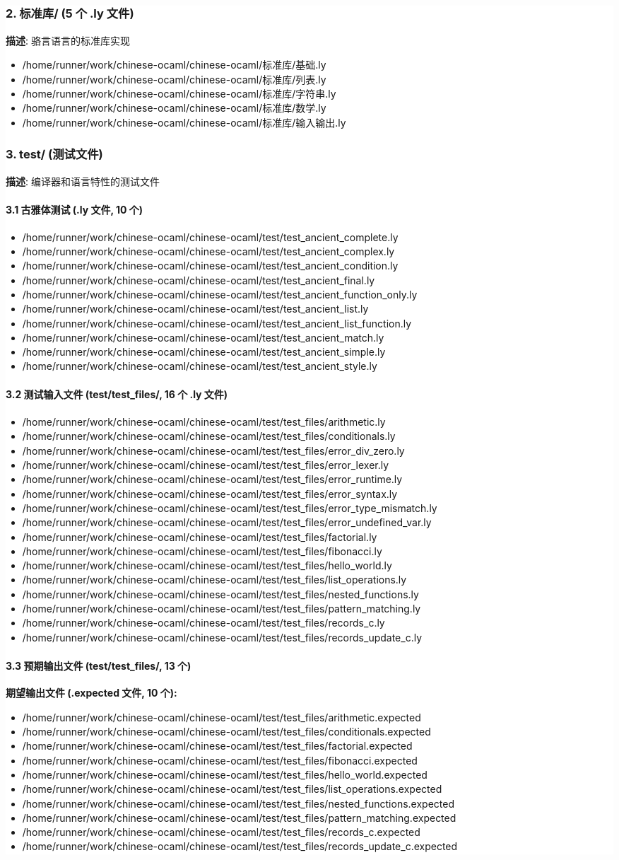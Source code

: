 ### 2. 标准库/ (5 个 .ly 文件)
**描述**: 骆言语言的标准库实现

- /home/runner/work/chinese-ocaml/chinese-ocaml/标准库/基础.ly
- /home/runner/work/chinese-ocaml/chinese-ocaml/标准库/列表.ly
- /home/runner/work/chinese-ocaml/chinese-ocaml/标准库/字符串.ly
- /home/runner/work/chinese-ocaml/chinese-ocaml/标准库/数学.ly
- /home/runner/work/chinese-ocaml/chinese-ocaml/标准库/输入输出.ly

### 3. test/ (测试文件)
**描述**: 编译器和语言特性的测试文件

#### 3.1 古雅体测试 (.ly 文件, 10 个)
- /home/runner/work/chinese-ocaml/chinese-ocaml/test/test_ancient_complete.ly
- /home/runner/work/chinese-ocaml/chinese-ocaml/test/test_ancient_complex.ly
- /home/runner/work/chinese-ocaml/chinese-ocaml/test/test_ancient_condition.ly
- /home/runner/work/chinese-ocaml/chinese-ocaml/test/test_ancient_final.ly
- /home/runner/work/chinese-ocaml/chinese-ocaml/test/test_ancient_function_only.ly
- /home/runner/work/chinese-ocaml/chinese-ocaml/test/test_ancient_list.ly
- /home/runner/work/chinese-ocaml/chinese-ocaml/test/test_ancient_list_function.ly
- /home/runner/work/chinese-ocaml/chinese-ocaml/test/test_ancient_match.ly
- /home/runner/work/chinese-ocaml/chinese-ocaml/test/test_ancient_simple.ly
- /home/runner/work/chinese-ocaml/chinese-ocaml/test/test_ancient_style.ly

#### 3.2 测试输入文件 (test/test_files/, 16 个 .ly 文件)
- /home/runner/work/chinese-ocaml/chinese-ocaml/test/test_files/arithmetic.ly
- /home/runner/work/chinese-ocaml/chinese-ocaml/test/test_files/conditionals.ly
- /home/runner/work/chinese-ocaml/chinese-ocaml/test/test_files/error_div_zero.ly
- /home/runner/work/chinese-ocaml/chinese-ocaml/test/test_files/error_lexer.ly
- /home/runner/work/chinese-ocaml/chinese-ocaml/test/test_files/error_runtime.ly
- /home/runner/work/chinese-ocaml/chinese-ocaml/test/test_files/error_syntax.ly
- /home/runner/work/chinese-ocaml/chinese-ocaml/test/test_files/error_type_mismatch.ly
- /home/runner/work/chinese-ocaml/chinese-ocaml/test/test_files/error_undefined_var.ly
- /home/runner/work/chinese-ocaml/chinese-ocaml/test/test_files/factorial.ly
- /home/runner/work/chinese-ocaml/chinese-ocaml/test/test_files/fibonacci.ly
- /home/runner/work/chinese-ocaml/chinese-ocaml/test/test_files/hello_world.ly
- /home/runner/work/chinese-ocaml/chinese-ocaml/test/test_files/list_operations.ly
- /home/runner/work/chinese-ocaml/chinese-ocaml/test/test_files/nested_functions.ly
- /home/runner/work/chinese-ocaml/chinese-ocaml/test/test_files/pattern_matching.ly
- /home/runner/work/chinese-ocaml/chinese-ocaml/test/test_files/records_c.ly
- /home/runner/work/chinese-ocaml/chinese-ocaml/test/test_files/records_update_c.ly

#### 3.3 预期输出文件 (test/test_files/, 13 个)
**期望输出文件 (.expected 文件, 10 个):**
- /home/runner/work/chinese-ocaml/chinese-ocaml/test/test_files/arithmetic.expected
- /home/runner/work/chinese-ocaml/chinese-ocaml/test/test_files/conditionals.expected
- /home/runner/work/chinese-ocaml/chinese-ocaml/test/test_files/factorial.expected
- /home/runner/work/chinese-ocaml/chinese-ocaml/test/test_files/fibonacci.expected
- /home/runner/work/chinese-ocaml/chinese-ocaml/test/test_files/hello_world.expected
- /home/runner/work/chinese-ocaml/chinese-ocaml/test/test_files/list_operations.expected
- /home/runner/work/chinese-ocaml/chinese-ocaml/test/test_files/nested_functions.expected
- /home/runner/work/chinese-ocaml/chinese-ocaml/test/test_files/pattern_matching.expected
- /home/runner/work/chinese-ocaml/chinese-ocaml/test/test_files/records_c.expected
- /home/runner/work/chinese-ocaml/chinese-ocaml/test/test_files/records_update_c.expected
